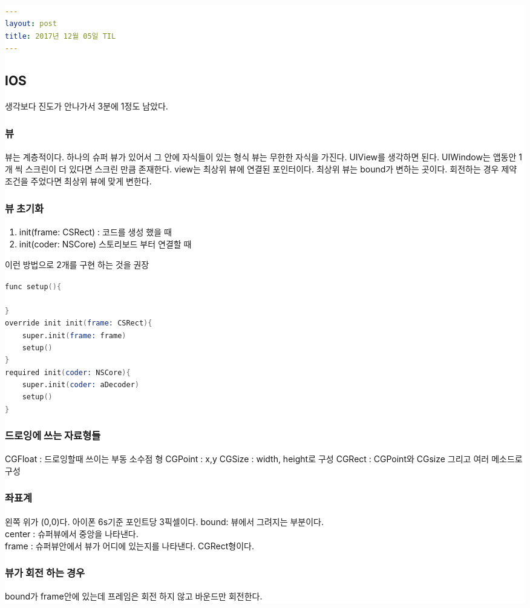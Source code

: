 ```yaml
---
layout: post
title: 2017년 12월 05일 TIL
---
```


## IOS
생각보다 진도가 안나가서 3분에 1정도 남았다.

### 뷰
뷰는 계층적이다. 하나의 슈퍼 뷰가 있어서 그 안에 자식들이 있는 형식 뷰는 무한한 자식을 가진다.
UIView를 생각하면 된다.
UIWindow는 앱동안 1개 씩 스크린이 더 있다면 스크린 만큼 존재한다.
view는 최상위 뷰에 연결된 포인터이다.
최상위 뷰는 bound가 변하는 곳이다. 회전하는 경우 제약 조건을 주었다면 최상위 뷰에 맞게 변한다.

### 뷰 초기화
1. init(frame: CSRect) : 코드를 생성 했을 때
2. init(coder: NSCore) 스토리보드 부터 연결할 때  

이런 방법으로 2개를 구현 하는 것을 권장
```s
func setup(){

}
override init init(frame: CSRect){
    super.init(frame: frame)
    setup()
}
required init(coder: NSCore){
    super.init(coder: aDecoder)
    setup()
}
```

### 드로잉에 쓰는 자료형들
CGFloat :  드로잉할때 쓰이는 부동 소수점 형
CGPoint : x,y
CGSize : width, height로 구성
CGRect : CGPoint와 CGsize 그리고 여러 메소드로 구성

### 좌표계
왼쪽 위가 (0,0)다. 아이폰 6s기준 포인트당 3픽셀이다.
bound: 뷰에서 그려지는 부분이다.  
center : 슈퍼뷰에서 중앙을 나타낸다.   
frame : 슈퍼뷰안에서 뷰가 어디에 있는지를 나타낸다. CGRect형이다. 

### 뷰가 회전 하는 경우 
bound가 frame안에 있는데 프레임은 회전 하지 않고 바운드만 회전한다.
